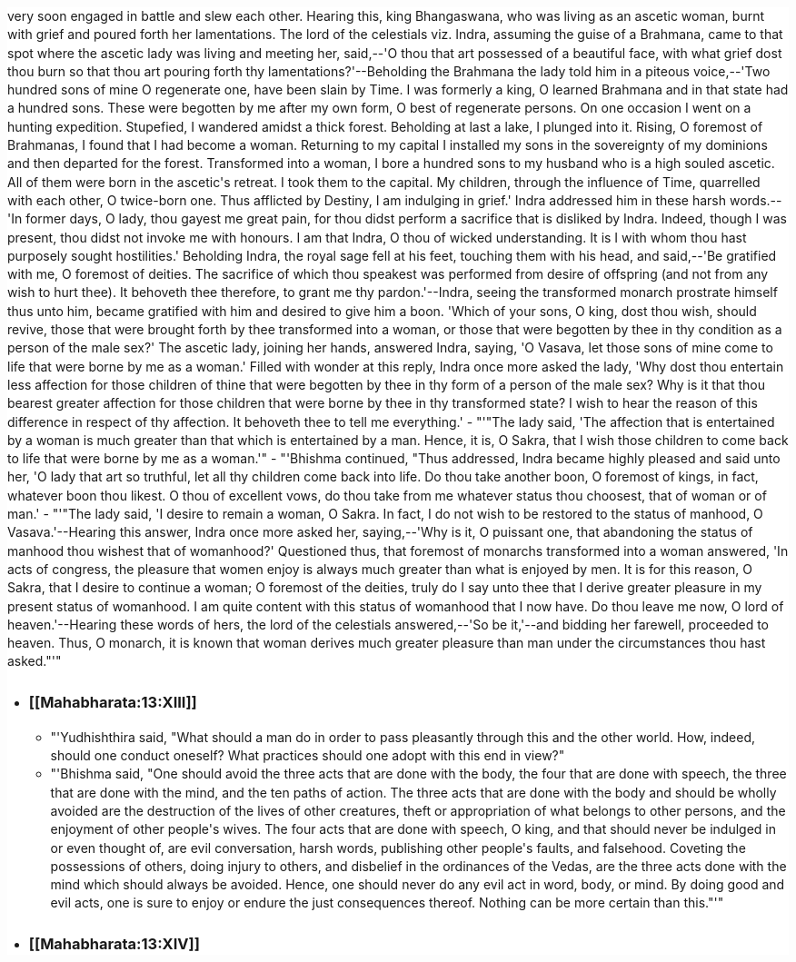 very soon engaged in battle and slew each other. Hearing this, king Bhangaswana, who was living as an ascetic woman, burnt with grief and poured forth her lamentations. The lord of the celestials viz. Indra, assuming the guise of a Brahmana, came to that spot where the ascetic lady was living and meeting her, said,--'O thou that art possessed of a beautiful face, with what grief dost thou burn so that thou art pouring forth thy lamentations?'--Beholding the Brahmana the lady told him in a piteous voice,--'Two hundred sons of mine O regenerate one, have been slain by Time. I was formerly a king, O learned Brahmana and in that state had a hundred sons. These were begotten by me after my own form, O best of regenerate persons. On one occasion I went on a hunting expedition. Stupefied, I wandered amidst a thick forest. Beholding at last a lake, I plunged into it. Rising, O foremost of Brahmanas, I found that I had become a woman. Returning to my capital I installed my sons in the sovereignty of my dominions and then departed for the forest. Transformed into a woman, I bore a hundred sons to my husband who is a high souled ascetic. All of them were born in the ascetic's retreat. I took them to the capital. My children, through the influence of Time, quarrelled with each other, O twice-born one. Thus afflicted by Destiny, I am indulging in grief.' Indra addressed him in these harsh words.--'In former days, O lady, thou gayest me great pain, for thou didst perform a sacrifice that is disliked by Indra. Indeed, though I was present, thou didst not invoke me with honours. I am that Indra, O thou of wicked understanding. It is I with whom thou hast purposely sought hostilities.' Beholding Indra, the royal sage fell at his feet, touching them with his head, and said,--'Be gratified with me, O foremost of deities. The sacrifice of which thou speakest was performed from desire of offspring (and not from any wish to hurt thee). It behoveth thee therefore, to grant me thy pardon.'--Indra, seeing the transformed monarch prostrate himself thus unto him, became gratified with him and desired to give him a boon. 'Which of your sons, O king, dost thou wish, should revive, those that were brought forth by thee transformed into a woman, or those that were begotten by thee in thy condition as a person of the male sex?' The ascetic lady, joining her hands, answered Indra, saying, 'O Vasava, let those sons of mine come to life that were borne by me as a woman.' Filled with wonder at this reply, Indra once more asked the lady, 'Why dost thou entertain less affection for those children of thine that were begotten by thee in thy form of a person of the male sex? Why is it that thou bearest greater affection for those children that were borne by thee in thy transformed state? I wish to hear the reason of this difference in respect of thy affection. It behoveth thee to tell me everything.'
	- "'"The lady said, 'The affection that is entertained by a woman is much greater than that which is entertained by a man. Hence, it is, O Sakra, that I wish those children to come back to life that were borne by me as a woman.'"
	- "'Bhishma continued, "Thus addressed, Indra became highly pleased and said unto her, 'O lady that art so truthful, let all thy children come back into life. Do thou take another boon, O foremost of kings, in fact, whatever boon thou likest. O thou of excellent vows, do thou take from me whatever status thou choosest, that of woman or of man.'
	- "'"The lady said, 'I desire to remain a woman, O Sakra. In fact, I do not wish to be restored to the status of manhood, O Vasava.'--Hearing this answer, Indra once more asked her, saying,--'Why is it, O puissant one, that abandoning the status of manhood thou wishest that of womanhood?' Questioned thus, that foremost of monarchs transformed into a woman answered, 'In acts of congress, the pleasure that women enjoy is always much greater than what is enjoyed by men. It is for this reason, O Sakra, that I desire to continue a woman; O foremost of the deities, truly do I say unto thee that I derive greater pleasure in my present status of womanhood. I am quite content with this status of womanhood that I now have. Do thou leave me now, O lord of heaven.'--Hearing these words of hers, the lord of the celestials answered,--'So be it,'--and bidding her farewell, proceeded to heaven. Thus, O monarch, it is known that woman derives much greater pleasure than man under the circumstances thou hast asked."'"
- ### [[Mahabharata:13:XIII]]
	- "'Yudhishthira said, "What should a man do in order to pass pleasantly through this and the other world. How, indeed, should one conduct oneself? What practices should one adopt with this end in view?"
	- "'Bhishma said, "One should avoid the three acts that are done with the body, the four that are done with speech, the three that are done with the mind, and the ten paths of action. The three acts that are done with the body and should be wholly avoided are the destruction of the lives of other creatures, theft or appropriation of what belongs to other persons, and the enjoyment of other people's wives. The four acts that are done with speech, O king, and that should never be indulged in or even thought of, are evil conversation, harsh words, publishing other people's faults, and falsehood. Coveting the possessions of others, doing injury to others, and disbelief in the ordinances of the Vedas, are the three acts done with the mind which should always be avoided. Hence, one should never do any evil act in word, body, or mind. By doing good and evil acts, one is sure to enjoy or endure the just consequences thereof. Nothing can be more certain than this."'"
- ### [[Mahabharata:13:XIV]]